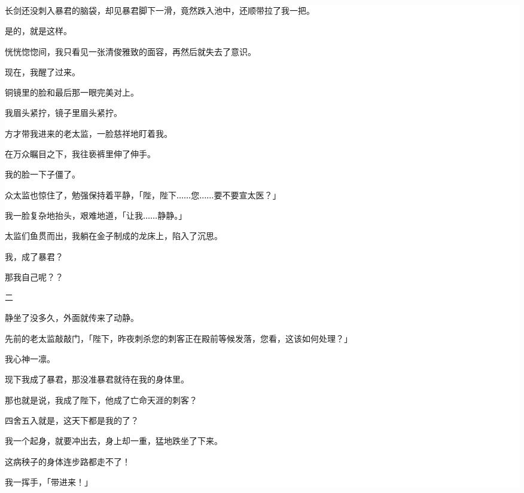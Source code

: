 
长剑还没刺入暴君的脑袋，却见暴君脚下一滑，竟然跌入池中，还顺带拉了我一把。


是的，就是这样。


恍恍惚惚间，我只看见一张清俊雅致的面容，再然后就失去了意识。


现在，我醒了过来。


铜镜里的脸和最后那一眼完美对上。


我眉头紧拧，镜子里眉头紧拧。


方才带我进来的老太监，一脸慈祥地盯着我。


在万众瞩目之下，我往亵裤里伸了伸手。


我的脸一下子僵了。


众太监也惊住了，勉强保持着平静，「陛，陛下……您……要不要宣太医？」


我一脸复杂地抬头，艰难地道，「让我……静静。」


太监们鱼贯而出，我躺在金子制成的龙床上，陷入了沉思。


我，成了暴君？


那我自己呢？？


二


静坐了没多久，外面就传来了动静。


先前的老太监敲敲门，「陛下，昨夜刺杀您的刺客正在殿前等候发落，您看，这该如何处理？」


我心神一凛。


现下我成了暴君，那没准暴君就待在我的身体里。


那也就是说，我成了陛下，他成了亡命天涯的刺客？


四舍五入就是，这天下都是我的了？


我一个起身，就要冲出去，身上却一重，猛地跌坐了下来。


这病秧子的身体连步路都走不了！


我一挥手，「带进来！」

